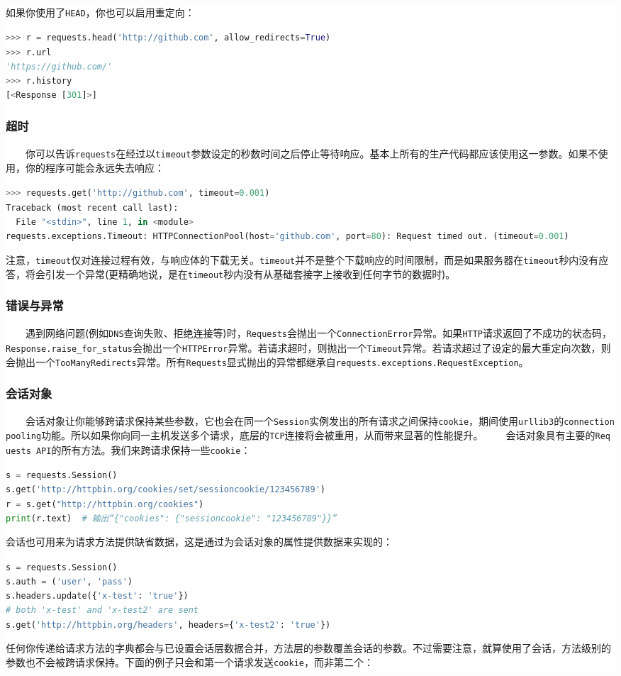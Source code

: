 如果你使用了`HEAD`，你也可以启用重定向：

``` python
>>> r = requests.head('http://github.com', allow_redirects=True)
>>> r.url
'https://github.com/'
>>> r.history
[<Response [301]>]
```

### 超时

&emsp;&emsp;你可以告诉`requests`在经过以`timeout`参数设定的秒数时间之后停止等待响应。基本上所有的生产代码都应该使用这一参数。如果不使用，你的程序可能会永远失去响应：

``` python
>>> requests.get('http://github.com', timeout=0.001)
Traceback (most recent call last):
  File "<stdin>", line 1, in <module>
requests.exceptions.Timeout: HTTPConnectionPool(host='github.com', port=80): Request timed out. (timeout=0.001)
```

注意，`timeout`仅对连接过程有效，与响应体的下载无关。`timeout`并不是整个下载响应的时间限制，而是如果服务器在`timeout`秒内没有应答，将会引发一个异常(更精确地说，是在`timeout`秒内没有从基础套接字上接收到任何字节的数据时)。

### 错误与异常

&emsp;&emsp;遇到网络问题(例如`DNS`查询失败、拒绝连接等)时，`Requests`会抛出一个`ConnectionError`异常。如果`HTTP`请求返回了不成功的状态码，`Response.raise_for_status`会抛出一个`HTTPError`异常。若请求超时，则抛出一个`Timeout`异常。若请求超过了设定的最大重定向次数，则会抛出一个`TooManyRedirects`异常。所有`Requests`显式抛出的异常都继承自`requests.exceptions.RequestException`。

### 会话对象

&emsp;&emsp;会话对象让你能够跨请求保持某些参数，它也会在同一个`Session`实例发出的所有请求之间保持`cookie`，期间使用`urllib3`的`connection pooling`功能。所以如果你向同一主机发送多个请求，底层的`TCP`连接将会被重用，从而带来显著的性能提升。
&emsp;&emsp;会话对象具有主要的`Requests API`的所有方法。我们来跨请求保持一些`cookie`：

``` python
s = requests.Session()
s.get('http://httpbin.org/cookies/set/sessioncookie/123456789')
r = s.get("http://httpbin.org/cookies")
print(r.text)  # 输出“{"cookies": {"sessioncookie": "123456789"}}”
```

会话也可用来为请求方法提供缺省数据，这是通过为会话对象的属性提供数据来实现的：

``` python
s = requests.Session()
s.auth = ('user', 'pass')
s.headers.update({'x-test': 'true'})
# both 'x-test' and 'x-test2' are sent
s.get('http://httpbin.org/headers', headers={'x-test2': 'true'})
```

任何你传递给请求方法的字典都会与已设置会话层数据合并，方法层的参数覆盖会话的参数。不过需要注意，就算使用了会话，方法级别的参数也不会被跨请求保持。下面的例子只会和第一个请求发送`cookie`，而非第二个：
